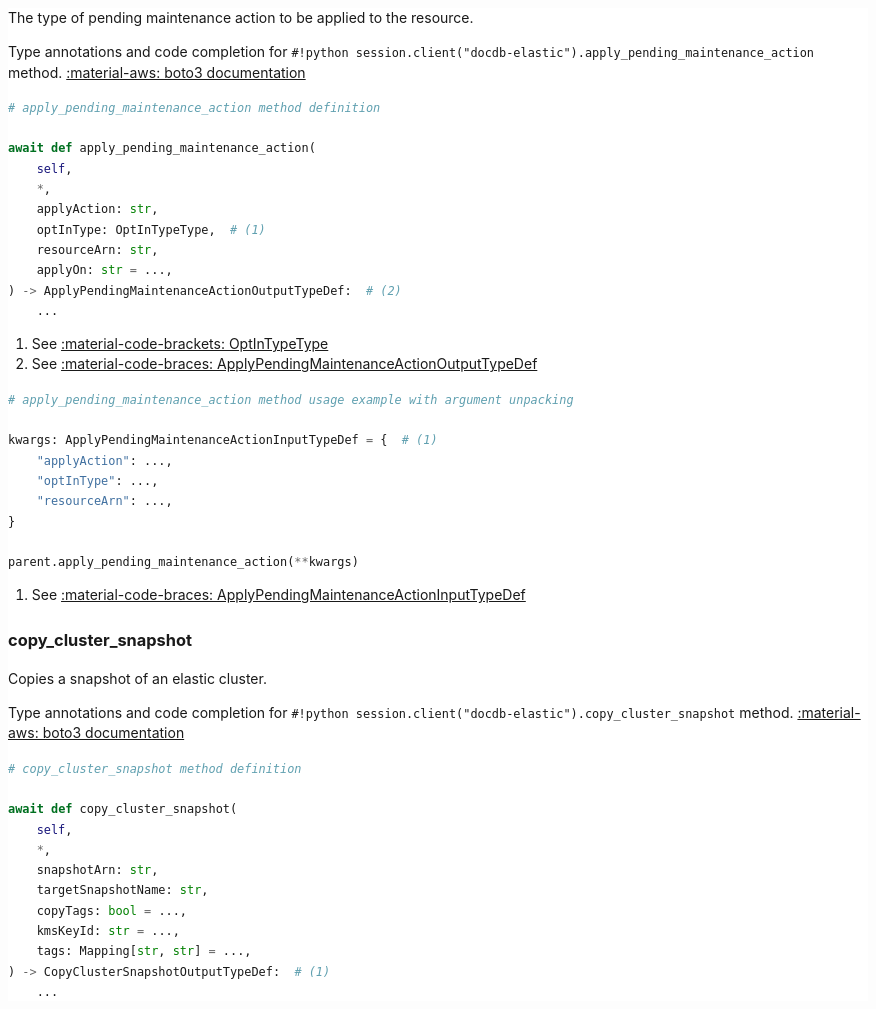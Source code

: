 The type of pending maintenance action to be applied to the resource.

Type annotations and code completion for `#!python session.client("docdb-elastic").apply_pending_maintenance_action` method.
[:material-aws: boto3 documentation](https://boto3.amazonaws.com/v1/documentation/api/latest/reference/services/docdb-elastic.html#DocDBElastic.Client)

```python
# apply_pending_maintenance_action method definition

await def apply_pending_maintenance_action(
    self,
    *,
    applyAction: str,
    optInType: OptInTypeType,  # (1)
    resourceArn: str,
    applyOn: str = ...,
) -> ApplyPendingMaintenanceActionOutputTypeDef:  # (2)
    ...
```

1. See [:material-code-brackets: OptInTypeType](./literals.md#optintypetype)
2. See [:material-code-braces: ApplyPendingMaintenanceActionOutputTypeDef](./type_defs.md#applypendingmaintenanceactionoutputtypedef)


```python
# apply_pending_maintenance_action method usage example with argument unpacking

kwargs: ApplyPendingMaintenanceActionInputTypeDef = {  # (1)
    "applyAction": ...,
    "optInType": ...,
    "resourceArn": ...,
}

parent.apply_pending_maintenance_action(**kwargs)
```

1. See [:material-code-braces: ApplyPendingMaintenanceActionInputTypeDef](./type_defs.md#applypendingmaintenanceactioninputtypedef)

### copy\_cluster\_snapshot

Copies a snapshot of an elastic cluster.

Type annotations and code completion for `#!python session.client("docdb-elastic").copy_cluster_snapshot` method.
[:material-aws: boto3 documentation](https://boto3.amazonaws.com/v1/documentation/api/latest/reference/services/docdb-elastic.html#DocDBElastic.Client)

```python
# copy_cluster_snapshot method definition

await def copy_cluster_snapshot(
    self,
    *,
    snapshotArn: str,
    targetSnapshotName: str,
    copyTags: bool = ...,
    kmsKeyId: str = ...,
    tags: Mapping[str, str] = ...,
) -> CopyClusterSnapshotOutputTypeDef:  # (1)
    ...
```
